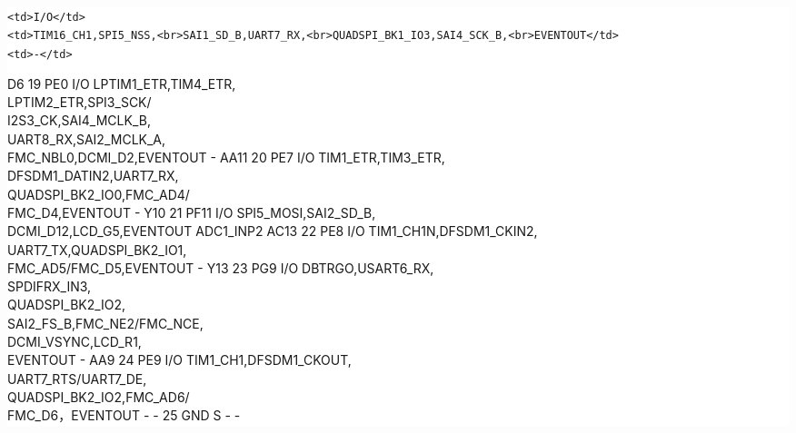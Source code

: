     <td>I/O</td>
    <td>TIM16_CH1,SPI5_NSS,<br>SAI1_SD_B,UART7_RX,<br>QUADSPI_BK1_IO3,SAI4_SCK_B,<br>EVENTOUT</td>
    <td>-</td>
  </tr>
  <tr>
    <td>D6</td>
    <td>19</td>
    <td>PE0</td>
    <td>I/O</td>
    <td>LPTIM1_ETR,TIM4_ETR,<br>LPTIM2_ETR,SPI3_SCK/<br>I2S3_CK,SAI4_MCLK_B,<br>UART8_RX,SAI2_MCLK_A,<br>FMC_NBL0,DCMI_D2,EVENTOUT</td>
    <td>-</td>
  </tr>
  <tr>
    <td>AA11</td>
    <td>20</td>
    <td>PE7</td>
    <td>I/O</td>
    <td>TIM1_ETR,TIM3_ETR,<br>DFSDM1_DATIN2,UART7_RX,<br>QUADSPI_BK2_IO0,FMC_AD4/<br>FMC_D4,EVENTOUT</td>
    <td>-</td>
  </tr>
  <tr>
    <td>Y10</td>
    <td>21</td>
    <td>PF11</td>
    <td>I/O</td>
    <td>SPI5_MOSI,SAI2_SD_B,<br>DCMI_D12,LCD_G5,EVENTOUT</td>
    <td>ADC1_INP2</td>
  </tr>
  <tr>
    <td>AC13</td>
    <td>22</td>
    <td>PE8</td>
    <td>I/O</td>
    <td>TIM1_CH1N,DFSDM1_CKIN2,<br>UART7_TX,QUADSPI_BK2_IO1,<br>FMC_AD5/FMC_D5,EVENTOUT</td>
    <td>-</td>
  </tr>
  <tr>
    <td>Y13</td>
    <td>23</td>
    <td>PG9</td>
    <td>I/O</td>
    <td>DBTRGO,USART6_RX,<br>SPDIFRX_IN3,<br>QUADSPI_BK2_IO2,<br>SAI2_FS_B,FMC_NE2/FMC_NCE,<br>DCMI_VSYNC,LCD_R1,<br>EVENTOUT</td>
    <td>-</td>
  </tr>
  <tr>
    <td>AA9</td>
    <td>24</td>
    <td>PE9</td>
    <td>I/O</td>
    <td>TIM1_CH1,DFSDM1_CKOUT,<br>UART7_RTS/UART7_DE,<br>QUADSPI_BK2_IO2,FMC_AD6/<br>FMC_D6，EVENTOUT</td>
    <td>-</td>
  </tr>
  <tr>
    <td>-</td>
    <td>25</td>
    <td>GND</td>
    <td>S</td>
    <td>-</td>
    <td>-</td>
  </tr>